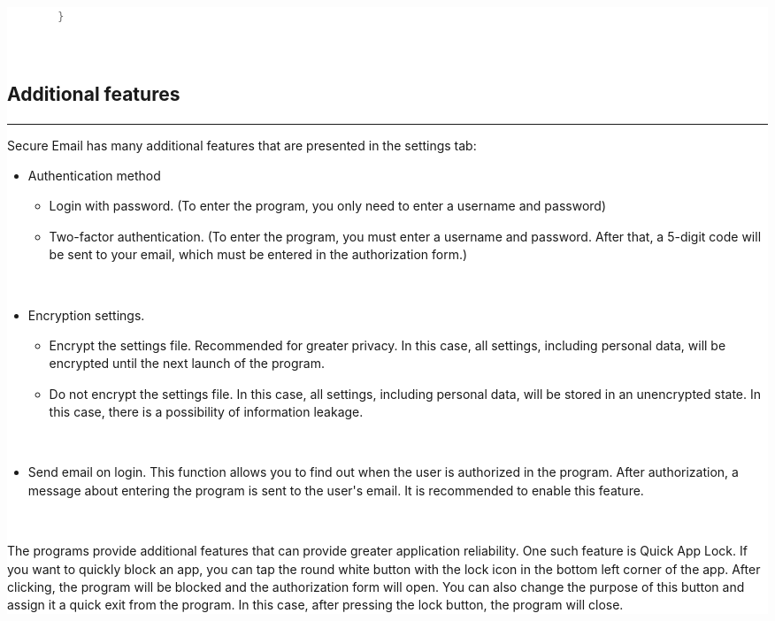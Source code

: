 ```csharp
        }
```

<br/>

## Additional features
---
Secure Email has many additional features that are presented in the settings tab:
* Authentication method
    * Login with password. (To enter the program, you only need to enter a   username and password)

    * Two-factor authentication. (To enter the program, you must enter a username and password. After that, a 5-digit code will be sent to your email, which must be entered in the authorization form.)

    <br/>

* Encryption settings.
    * Encrypt the settings file. Recommended for greater privacy. In this case, all settings, including personal data, will be encrypted until the next launch of the program.

    * Do not encrypt the settings file. In this case, all settings, including personal data, will be stored in an unencrypted state. In this case, there is a possibility of information leakage.

        <br/>

* Send email on login. This function allows you to find out when the user is authorized in the program. After authorization, a message about entering the program is sent to the user's email. It is recommended to enable this feature.

<br/>

The programs provide additional features that can provide greater application reliability. One such feature is Quick App Lock. If you want to quickly block an app, you can tap the round white button with the lock icon in the bottom left corner of the app. After clicking, the program will be blocked and the authorization form will open. You can also change the purpose of this button and assign it a quick exit from the program. In this case, after pressing the lock button, the program will close.

